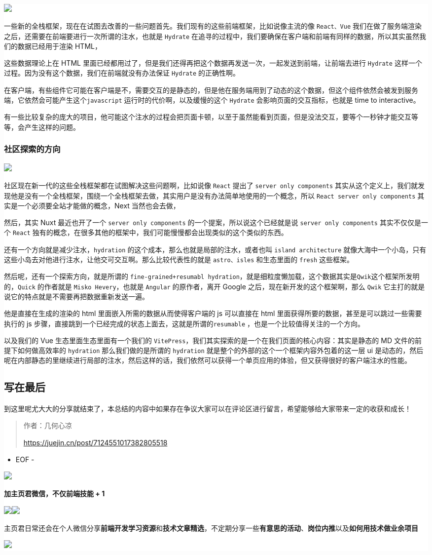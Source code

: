 ![](https://mmbiz.qpic.cn/sz_mmbiz/H8M5QJDxMHr1Cgjk13Johy76vQPPe18gQGemAI7w4ic8437zeJk4UeoS6sGiaZbOFZ2lEVGFgbBXj2HkYT4A83Qw/640?wx_fmt=jpeg)

一些新的全栈框架，现在在试图去改善的一些问题首先。我们现有的这些前端框架，比如说像主流的像 `React、Vue` 我们在做了服务端渲染之后，还需要在前端要进行一次所谓的注水，也就是 `Hydrate` 在追寻的过程中，我们要确保在客户端和前端有同样的数据，所以其实虽然我们的数据已经用于渲染 HTML，

这些数据理论上在 HTML 里面已经都用过了，但是我们还得再把这个数据再发送一次，一起发送到前端，让前端去进行 `Hydrate` 这样一个过程。因为没有这个数据，我们在前端就没有办法保证 `Hydrate` 的正确性啊。

在客户端，有些组件它可能在客户端是不，需要交互的是静态的，但是他在服务端用到了动态的这个数据，但这个组件依然会被发到服务端，它依然会可能产生这个`javascript` 运行时的代价啊，以及缓慢的这个 `Hydrate` 会影响页面的交互指标，也就是 time to interactive。

有一些比较复杂的庞大的项目，他可能这个注水的过程会把页面卡顿，以至于虽然能看到页面，但是没法交互，要等个一秒钟才能交互等等，会产生这样的问题。

### 社区探索的方向

![](https://mmbiz.qpic.cn/sz_mmbiz/H8M5QJDxMHr1Cgjk13Johy76vQPPe18gl5eS6VXV2vCMRpicrMTGFjRBm5PepicvZkxTmwDwHSibr2Htiafsf3DvYw/640?wx_fmt=jpeg)

社区现在新一代的这些全栈框架都在试图解决这些问题啊，比如说像 `React` 提出了 `server only components` 其实从这个定义上，我们就发现他是没有一个全栈框架，围绕一个全栈框架去做，其实用户是没有办法简单地使用的一个概念，所以 `React server only components` 其实是一个必须要全站才能做的概念，Next 当然也会去做，

然后，其实 Nuxt 最近也开了一个 `server only components` 的一个提案，所以说这个已经就是说 `server only components` 其实不仅仅是一个 `React` 独有的概念，在很多其他的框架中，我们可能慢慢都会出现类似的这个类似的东西。

还有一个方向就是减少注水，`hydration` 的这个成本，那么也就是局部的注水，或者也叫 `island architecture` 就像大海中一个小岛，只有这些小岛去对他进行注水，让他交可交互啊。那么比较代表性的就是 `astro、isles` 和生态里面的 `fresh` 这些框架。

然后呢，还有一个探索方向，就是所谓的 `fine-grained+resumabl hydration`，就是细粒度懒加载，这个数据其实是`Qwik`这个框架所发明的，`Quick` 的作者就是 `Misko Hevery`，也就是 `Angular` 的原作者，离开 Google 之后，现在新开发的这个框架啊，那么 `Qwik` 它主打的就是说它的特点就是不需要再把数据重新发送一遍。

他是直接在生成的渲染的 html 里面嵌入所需的数据从而使得客户端的 js 可以直接在 html 里面获得所要的数据，甚至是可以跳过一些需要执行的 js 步骤，直接跳到一个已经完成的状态上面去，这就是所谓的`resumable` ，也是一个比较值得关注的一个方向。

以及我们的 Vue 生态里面生态里面有一个我们的 `VitePress`，我们其实探索的是一个在我们页面的核心内容：其实是静态的 MD 文件的前提下如何做高效率的 `hydration` 那么我们做的是所谓的 `hydration` 就是整个的外部的这个一个框架内容外包着的这一层 ui 是动态的，然后呢在内部静态的里继续进行局部的注水，然后这样的话，我们依然可以获得一个单页应用的体验，但又获得很好的客户端注水的性能。

写在最后
----

到这里呢尤大大的分享就结束了，本总结的内容中如果存在争议大家可以在评论区进行留言，希望能够给大家带来一定的收获和成长！

> 作者：几何心凉
> 
> https://juejin.cn/post/7124551017382805518

- EOF -

![](https://mmbiz.qpic.cn/mmbiz_svg/SQd7RF5caa2sRkiaG4Lib8FHMVW1Ne13lrN37SiaB2ibEDF4OD31Vxh71vWXuOC2VaWME2CltDJsGdA5LnsdhdJianUR3GkoXe1Nx/640?wx_fmt=svg)

**加主页君微信，不仅前端技能 + 1**

![](https://mmbiz.qpic.cn/mmbiz_svg/SQd7RF5caa2sRkiaG4Lib8FHMVW1Ne13lr4b5vuiaNBnGZKzQI3kAgC4XOZVFnBxvvrXI2GOpiaH06UjrJSc4fqoPBZDKzPVRicCN/640?wx_fmt=svg)![](https://mmbiz.qpic.cn/mmbiz_png/UzDNI6O6hCFBc2O6VZiaHtzQn9pYBAmTD9EaEHCDBLkxE8Pln85fKLpIy3sRib8FX0Lzoagbs8TYxC5aAgTubZyw/640?wx_fmt=png)

主页君日常还会在个人微信分享**前端开发学习资源**和**技术文章精选**，不定期分享一些**有意思的活动**、**岗位内推**以及**如何用技术做业余项目**

![](https://mmbiz.qpic.cn/mmbiz_png/zPh0erYjkib2sa7NhibalQwGOAtRbK4f2BucxJ3KdFXHqP6mfstVnTOe4ibUMptslaG2KCdy0hsWGTmia081OOLkCw/640?wx_fmt=png)
